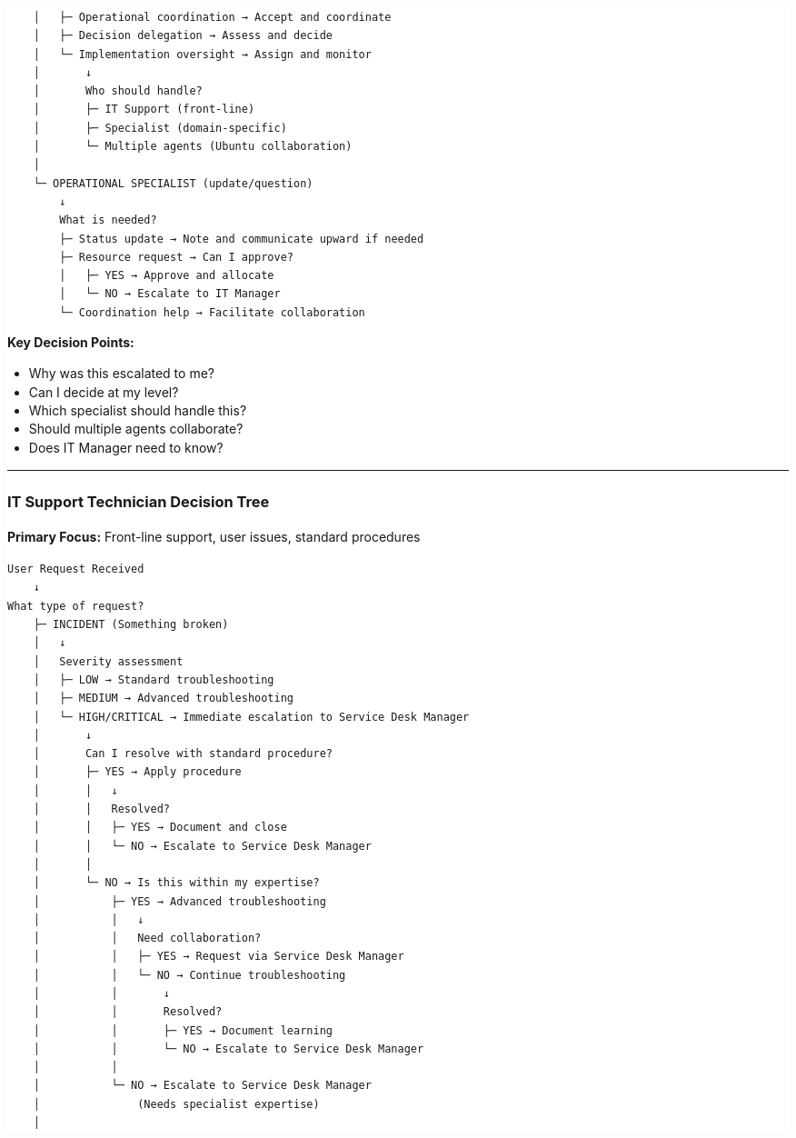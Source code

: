 ```
    │   ├─ Operational coordination → Accept and coordinate
    │   ├─ Decision delegation → Assess and decide
    │   └─ Implementation oversight → Assign and monitor
    │       ↓
    │       Who should handle?
    │       ├─ IT Support (front-line)
    │       ├─ Specialist (domain-specific)
    │       └─ Multiple agents (Ubuntu collaboration)
    │
    └─ OPERATIONAL SPECIALIST (update/question)
        ↓
        What is needed?
        ├─ Status update → Note and communicate upward if needed
        ├─ Resource request → Can I approve?
        │   ├─ YES → Approve and allocate
        │   └─ NO → Escalate to IT Manager
        └─ Coordination help → Facilitate collaboration
```

**Key Decision Points:**
- Why was this escalated to me?
- Can I decide at my level?
- Which specialist should handle this?
- Should multiple agents collaborate?
- Does IT Manager need to know?

---

### IT Support Technician Decision Tree

**Primary Focus:** Front-line support, user issues, standard procedures

```
User Request Received
    ↓
What type of request?
    ├─ INCIDENT (Something broken)
    │   ↓
    │   Severity assessment
    │   ├─ LOW → Standard troubleshooting
    │   ├─ MEDIUM → Advanced troubleshooting
    │   └─ HIGH/CRITICAL → Immediate escalation to Service Desk Manager
    │       ↓
    │       Can I resolve with standard procedure?
    │       ├─ YES → Apply procedure
    │       │   ↓
    │       │   Resolved?
    │       │   ├─ YES → Document and close
    │       │   └─ NO → Escalate to Service Desk Manager
    │       │
    │       └─ NO → Is this within my expertise?
    │           ├─ YES → Advanced troubleshooting
    │           │   ↓
    │           │   Need collaboration?
    │           │   ├─ YES → Request via Service Desk Manager
    │           │   └─ NO → Continue troubleshooting
    │           │       ↓
    │           │       Resolved?
    │           │       ├─ YES → Document learning
    │           │       └─ NO → Escalate to Service Desk Manager
    │           │
    │           └─ NO → Escalate to Service Desk Manager
    │               (Needs specialist expertise)
    │
```
